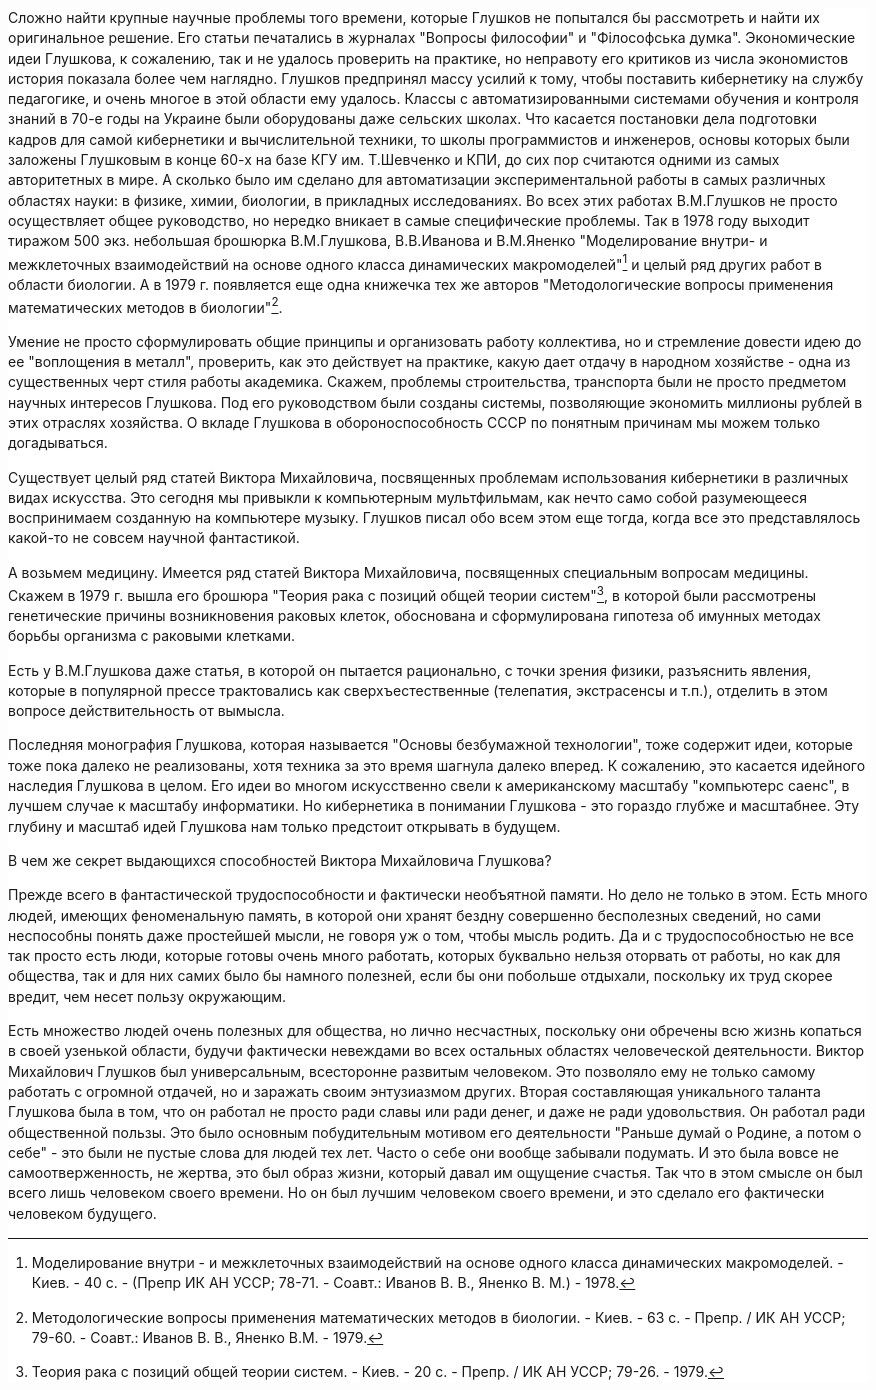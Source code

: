 Сложно найти крупные научные проблемы того времени, которые Глушков не попытался бы рассмотреть и найти их оригинальное решение. Его статьи печатались в журналах "Вопросы философии" и "Філософська думка". Экономические идеи Глушкова, к сожалению, так и не удалось проверить на практике, но неправоту его критиков из числа экономистов история показала более чем наглядно. Глушков предпринял массу усилий к тому, чтобы поставить кибернетику на службу педагогике, и очень многое в этой области ему удалось. Классы с автоматизированными системами обучения и контроля знаний в 70-е годы на Украине были оборудованы даже сельских школах. Что касается постановки дела подготовки кадров для самой кибернетики и вычислительной техники, то школы программистов и инженеров, основы которых были заложены Глушковым в конце 60-х на базе КГУ им. Т.Шевченко и КПИ, до сих пор считаются одними из самых авторитетных в мире. А сколько было им сделано для автоматизации экспериментальной работы в самых различных областях науки: в физике, химии, биологии, в прикладных исследованиях. Во всех этих работах В.М.Глушков не просто осуществляет общее руководство, но нередко вникает в самые специфические проблемы. Так в 1978 году выходит тиражом 500 экз. небольшая брошюрка В.М.Глушкова, В.В.Иванова и В.М.Яненко "Моделирование внутри- и межклеточных взаимодействий на основе одного класса динамических макромоделей"[^20] и целый ряд других работ в области биологии. А в 1979 г. появляется еще одна книжечка тех же авторов "Методологические вопросы применения математических методов в биологии"[^21].

Умение не просто сформулировать общие принципы и организовать работу коллектива, но и стремление довести идею до ее "воплощения в металл", проверить, как это действует на практике, какую дает отдачу в народном хозяйстве - одна из существенных черт стиля работы академика. Скажем, проблемы строительства, транспорта были не просто предметом научных интересов Глушкова. Под его руководством были созданы системы, позволяющие экономить миллионы рублей в этих отраслях хозяйства. О вкладе Глушкова в обороноспособность СССР по понятным причинам мы можем только догадываться.

Существует целый ряд статей Виктора Михайловича, посвященных проблемам использования кибернетики в различных видах искусства. Это сегодня мы привыкли к компьютерным мультфильмам, как нечто само собой разумеющееся воспринимаем созданную на компьютере музыку. Глушков писал обо всем этом еще тогда, когда все это представлялось какой-то не совсем научной фантастикой.

А возьмем медицину. Имеется ряд статей Виктора Михайловича, посвященных специальным вопросам медицины. Скажем в 1979 г. вышла его брошюра "Теория рака с позиций общей теории систем"[^22], в которой были рассмотрены генетические причины возникновения раковых клеток, обоснована и сформулирована гипотеза об имунных методах борьбы организма с раковыми клетками.

Есть у В.М.Глушкова даже статья, в которой он пытается рационально, с точки зрения физики, разъяснить явления, которые в популярной прессе трактовались как сверхъестественные (телепатия, экстрасенсы и т.п.), отделить в этом вопросе действительность от вымысла.

Последняя монография Глушкова, которая называется "Основы безбумажной технологии", тоже содержит идеи, которые тоже пока далеко не реализованы, хотя техника за это время шагнула далеко вперед. К сожалению, это касается идейного наследия Глушкова в целом. Его идеи во многом искусственно свели к американскому масштабу "компьютерс саенс", в лучшем случае к масштабу информатики. Но кибернетика в понимании Глушкова - это гораздо глубже и масштабнее. Эту глубину и масштаб идей Глушкова нам только предстоит открывать в будущем.

В чем же секрет выдающихся способностей Виктора Михайловича Глушкова?

Прежде всего в фантастической трудоспособности и фактически необъятной памяти. Но дело не только в этом. Есть много людей, имеющих феноменальную память, в которой они хранят бездну совершенно бесполезных сведений, но сами неспособны понять даже простейшей мысли, не говоря уж о том, чтобы мысль родить. Да и с трудоспособностью не все так просто есть люди, которые готовы очень много работать, которых буквально нельзя оторвать от работы, но как для общества, так и для них самих было бы намного полезней, если бы они побольше отдыхали, поскольку их труд скорее вредит, чем несет пользу окружающим.

Есть множество людей очень полезных для общества, но лично несчастных, поскольку они обречены всю жизнь копаться в своей узенькой области, будучи фактически невеждами во всех остальных областях человеческой деятельности. Виктор Михайлович Глушков был универсальным, всесторонне развитым человеком. Это позволяло ему не только самому работать с огромной отдачей, но и заражать своим энтузиазмом других. Вторая составляющая уникального таланта Глушкова была в том, что он работал не просто ради славы или ради денег, и даже не ради удовольствия. Он работал ради общественной пользы. Это было основным побудительным мотивом его деятельности "Раньше думай о Родине, а потом о себе" - это были не пустые слова для людей тех лет. Часто о себе они вообще забывали подумать. И это была вовсе не самоотверженность, не жертва, это был образ жизни, который давал им ощущение счастья. Так что в этом смысле он был всего лишь человеком своего времени. Но он был лучшим человеком своего времени, и это сделало его фактически человеком будущего.


[^1]: Б.Н. Малиновский. Академик В. М. Глушков. Киев 1993.
[^2]: В.М. Глушков. Локально нильпотентные группы без кручения с условиями обрыва некоторых цепей подгрупп: Дис....канд. физ.-мат. наук. - Свердловск, 127 с. 1951.
[^3]: В.М. Глушков. Топологические локально нильпотентные группы: Дис.... д-ра физ.-мат. наук. - Москва, 245 с. 1955.
[^4]: Синтез цифровых автоматов. - М.: Физматгиз. - 24. - 476 с. 1962.
[^5]: Введение в кибернетику. - Киев: Изд-во АН УССР. - 324 с. 1964.
[^6]: Энциклопедия кибернетики. - Киев: Главная редакция Украинской Советской Єнциклопедии. 1974.
[^]: 7 Фiлософiя + фiзика // Вiтчизна. - № 3. 1963. - С. 171-179. - Сoавт.: Ахiезер О., Копнін П. В.
[^8]: Теория алгоритмов. - Киев: Изд-во КВИРТУ. - 167 с. 1961.
[^9]: "Введение в теорию самосовершенствующихся систем". - Киев: Издательство КВИРТУ. - 109 с. 1962.
[^10]: Вычислительная машина "Киев". - Киев : Гостехиздат. - II. - 181 с. Соавт.: Ющенко Е. Л. 1962.
[^11]: А.М.Бирман. "Что решил сентябрьский пленум". - М. Экономика - 1965. - С. 16.
[^12]: Академик В.М. Глушков - пионер кибернетики. Киев. - 2003. - С. 325-326.
[^13]: В. Моев. Бразды управления. М: Изд. политической литературы. - 1977. - С. 92
[^14]: Академик В.М. Глушков - пионер Кибернетики. Киев. - 2003. - С. 330-331.
[^15]: См. сн. 6
[^16]: Алгебра. Языки. Программирование. - Киев: Наук. думка. - 328 с. Соавт.: Цейтлин Г. Е., Ющенко Е. Л. - 1974.
[^17]: Макроэкономические модели и принципы построения ОГАС. - М.: Статистика. - 159 с. - 1975.
[^18]: В. Моев. Бразды управления. М: Изд. политической литературы. - 1977. - 147
[^19]: В. Моев. Бразды управления. М: Изд. политической литературы. - 1977. - 174
[^20]: Моделирование внутри - и межклеточных взаимодействий на основе одного класса динамических макромоделей. - Киев. - 40 с. - (Препр ИК АН УССР; 78-71. - Соавт.: Иванов В. В., Яненко В. М.) - 1978.
[^21]: Методологические вопросы применения математических методов в биологии. - Киев. - 63 с. - Препр. / ИК АН УССР; 79-60. - Соавт.: Иванов В. В., Яненко В.М. - 1979.
[^22]: Теория рака с позиций общей теории систем. - Киев. - 20 с. - Препр. / ИК АН УССР; 79-26. - 1979.